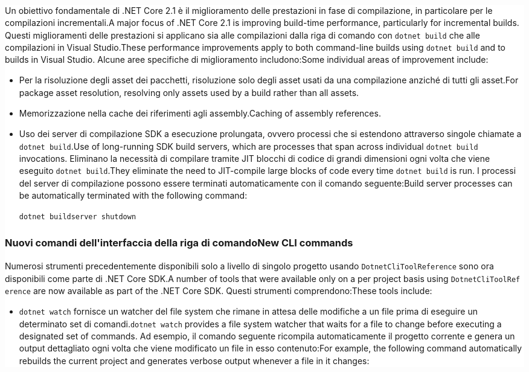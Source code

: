<span data-ttu-id="27c60-114">Un obiettivo fondamentale di .NET Core 2.1 è il miglioramento delle prestazioni in fase di compilazione, in particolare per le compilazioni incrementali.</span><span class="sxs-lookup"><span data-stu-id="27c60-114">A major focus of .NET Core 2.1 is improving build-time performance, particularly for incremental builds.</span></span> <span data-ttu-id="27c60-115">Questi miglioramenti delle prestazioni si applicano sia alle compilazioni dalla riga di comando con `dotnet build` che alle compilazioni in Visual Studio.</span><span class="sxs-lookup"><span data-stu-id="27c60-115">These performance improvements apply to both command-line builds using `dotnet build` and to builds in Visual Studio.</span></span> <span data-ttu-id="27c60-116">Alcune aree specifiche di miglioramento includono:</span><span class="sxs-lookup"><span data-stu-id="27c60-116">Some individual areas of improvement include:</span></span>

- <span data-ttu-id="27c60-117">Per la risoluzione degli asset dei pacchetti, risoluzione solo degli asset usati da una compilazione anziché di tutti gli asset.</span><span class="sxs-lookup"><span data-stu-id="27c60-117">For package asset resolution, resolving only assets used by a build rather than all assets.</span></span>

- <span data-ttu-id="27c60-118">Memorizzazione nella cache dei riferimenti agli assembly.</span><span class="sxs-lookup"><span data-stu-id="27c60-118">Caching of assembly references.</span></span>

- <span data-ttu-id="27c60-119">Uso dei server di compilazione SDK a esecuzione prolungata, ovvero processi che si estendono attraverso singole chiamate a `dotnet build`.</span><span class="sxs-lookup"><span data-stu-id="27c60-119">Use of long-running SDK build servers, which are processes that span across individual `dotnet build` invocations.</span></span> <span data-ttu-id="27c60-120">Eliminano la necessità di compilare tramite JIT blocchi di codice di grandi dimensioni ogni volta che viene eseguito `dotnet build`.</span><span class="sxs-lookup"><span data-stu-id="27c60-120">They eliminate the need to JIT-compile large blocks of code every time `dotnet build` is run.</span></span> <span data-ttu-id="27c60-121">I processi del server di compilazione possono essere terminati automaticamente con il comando seguente:</span><span class="sxs-lookup"><span data-stu-id="27c60-121">Build server processes can be automatically terminated with the following command:</span></span>

   ```dotnetcli
   dotnet buildserver shutdown
   ```

### <a name="new-cli-commands"></a><span data-ttu-id="27c60-122">Nuovi comandi dell'interfaccia della riga di comando</span><span class="sxs-lookup"><span data-stu-id="27c60-122">New CLI commands</span></span>

<span data-ttu-id="27c60-123">Numerosi strumenti precedentemente disponibili solo a livello di singolo progetto usando `DotnetCliToolReference` sono ora disponibili come parte di .NET Core SDK.</span><span class="sxs-lookup"><span data-stu-id="27c60-123">A number of tools that were available only on a per project basis using `DotnetCliToolReference` are now available as part of the .NET Core SDK.</span></span> <span data-ttu-id="27c60-124">Questi strumenti comprendono:</span><span class="sxs-lookup"><span data-stu-id="27c60-124">These tools include:</span></span>

- <span data-ttu-id="27c60-125">`dotnet watch` fornisce un watcher del file system che rimane in attesa delle modifiche a un file prima di eseguire un determinato set di comandi.</span><span class="sxs-lookup"><span data-stu-id="27c60-125">`dotnet watch` provides a file system watcher that waits for a file to change before executing a designated set of commands.</span></span> <span data-ttu-id="27c60-126">Ad esempio, il comando seguente ricompila automaticamente il progetto corrente e genera un output dettagliato ogni volta che viene modificato un file in esso contenuto:</span><span class="sxs-lookup"><span data-stu-id="27c60-126">For example, the following command automatically rebuilds the current project and generates verbose output whenever a file in it changes:</span></span>
